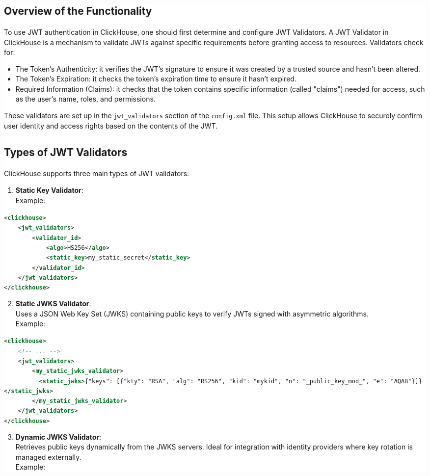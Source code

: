 ## Overview of the Functionality

To use JWT authentication in ClickHouse, one should first determine and configure JWT Validators. A JWT Validator in ClickHouse is a mechanism to validate JWTs against specific requirements before granting access to resources. Validators check for:

- The Token’s Authenticity: it verifies the JWT’s signature to ensure it was created by a trusted source and hasn’t been altered.
- The Token’s Expiration: it checks the token’s expiration time to ensure it hasn’t expired.
- Required Information (Claims): it checks that the token contains specific information (called "claims") needed for access, such as the user’s name, roles, and permissions.

These validators are set up in the `jwt_validators` section of the `config.xml` file. This setup allows ClickHouse to securely confirm user identity and access rights based on the contents of the JWT.

## Types of JWT Validators

ClickHouse supports three main types of JWT validators:

1. **Static Key Validator**:  
Example:

```xml
<clickhouse>
    <jwt_validators>
        <validator_id>
            <algo>HS256</algo>
            <static_key>my_static_secret</static_key>
        </validator_id>
    </jwt_validators>
</clickhouse>
```

2. **Static JWKS Validator**:  
Uses a JSON Web Key Set (JWKS) containing public keys to verify JWTs signed with asymmetric algorithms.   
Example:

```xml
<clickhouse>
    <!-- ... -->
    <jwt_validators>
        <my_static_jwks_validator>
          <static_jwks>{"keys": [{"kty": "RSA", "alg": "RS256", "kid": "mykid", "n": "_public_key_mod_", "e": "AQAB"}]}</static_jwks>
        </my_static_jwks_validator>
    </jwt_validators>
</clickhouse>
```

3. **Dynamic JWKS Validator**:  
Retrieves public keys dynamically from the JWKS servers.
Ideal for integration with identity providers where key rotation is managed externally.  
Example:


[ClickHouse]: https://clickhouse.com
[Grafana]: https://grafana.com
